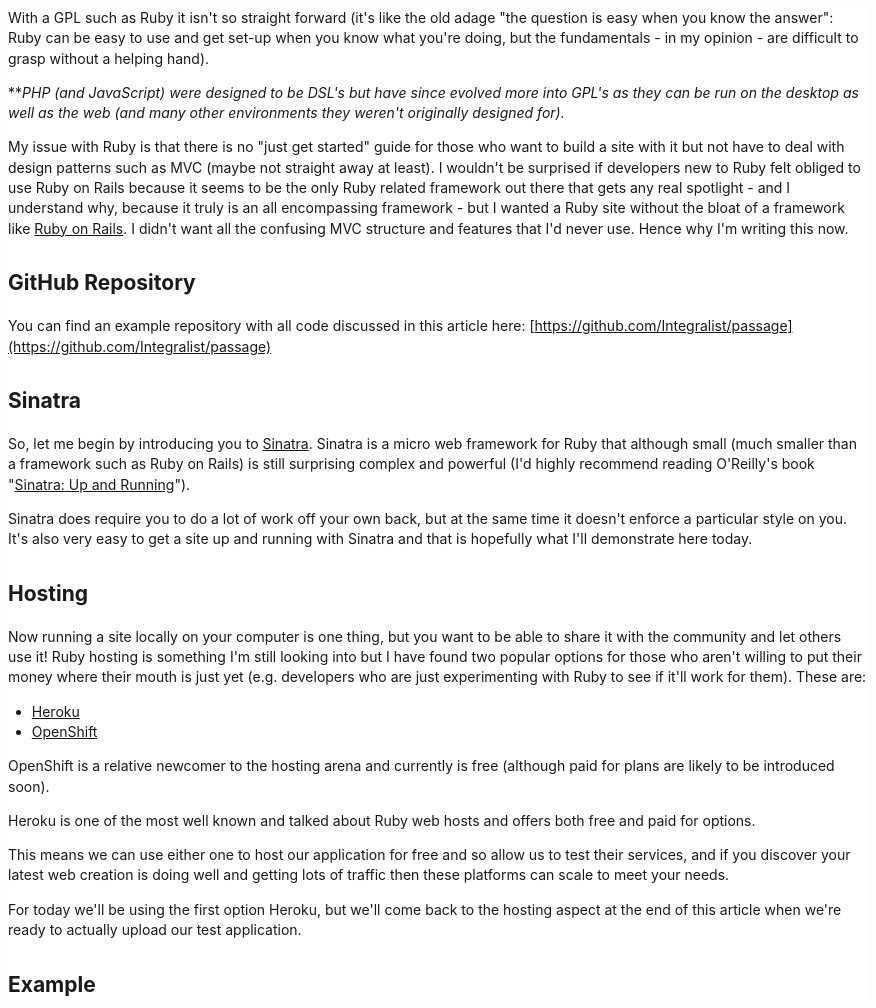 With a GPL such as Ruby it isn't so straight forward (it's like the old adage "the question is easy when you know the answer": Ruby can be easy to use and get set-up when you know what you're doing, but the fundamentals - in my opinion - are difficult to grasp without a helping hand).

***PHP (and JavaScript) were designed to be DSL's but have since evolved more into GPL's as they can be run on the desktop as well as the web (and many other environments they weren't originally designed for).*

My issue with Ruby is that there is no "just get started" guide for those who want to build a site with it but not have to deal with design patterns such as MVC (maybe not straight away at least). I wouldn't be surprised if developers new to Ruby felt obliged to use Ruby on Rails because it seems to be the only Ruby related framework out there that gets any real spotlight - and I understand why, because it truly is an all encompassing framework - but I wanted a Ruby site without the bloat of a framework like [Ruby on Rails][2]. I didn't want all the confusing MVC structure and features that I'd never use. Hence why I'm writing this now.

## GitHub Repository

You can find an example repository with all code discussed in this article here: [https://github.com/Integralist/passage](https://github.com/Integralist/passage)

## Sinatra

So, let me begin by introducing you to [Sinatra][4]. Sinatra is a micro web framework for Ruby that although small (much smaller than a framework such as Ruby on Rails) is still surprising complex and powerful (I'd highly recommend reading O'Reilly's book "[Sinatra: Up and Running][5]").

Sinatra does require you to do a lot of work off your own back, but at the same time it doesn't enforce a particular style on you. It's also very easy to get a site up and running with Sinatra and that is hopefully what I'll demonstrate here today.

## Hosting

Now running a site locally on your computer is one thing, but you want to be able to share it with the community and let others use it! Ruby hosting is something I'm still looking into but I have found two popular options for those who aren't willing to put their money where their mouth is just yet (e.g. developers who are just experimenting with Ruby to see if it'll work for them). These are:

* [Heroku][6]
* [OpenShift][7]

OpenShift is a relative newcomer to the hosting arena and currently is free (although paid for plans are likely to be introduced soon).

Heroku is one of the most well known and talked about Ruby web hosts and offers both free and paid for options.

This means we can use either one to host our application for free and so allow us to test their services, and if you discover your latest web creation is doing well and getting lots of traffic then these platforms can scale to meet your needs.

For today we'll be using the first option Heroku, but we'll come back to the hosting aspect at the end of this article when we're ready to actually upload our test application.

## Example


[1]: http://www.ruby-lang.org/  "The Ruby Programming Language"
[2]: http://rubyonrails.org/ "Ruby on Rails"
[3]: http://www.php.net/ "PHP Hypertext Preprocessor"
[4]: http://www.sinatrarb.com/ "Put this in your pipe and smoke it"
[5]: http://shop.oreilly.com/product/0636920019664.do "Ruby for the Web"
[6]: http://www.heroku.com/ "Cloud Application Platform"
[7]: https://openshift.redhat.com/app/ "Develop and Scale Apps in the Cloud"
[8]: https://github.com/Integralist/Blog-Posts/blob/master/Introduction-to-Ruby.md "Introduction to Ruby (a front-end developers perspective)"
[9]: http://toolbelt.heroku.com/ "Everything you need to get started using heroku"
[10]: http://rubygems.org/ "Your community gem host"
[11]: https://github.com/Integralist/Blog-Posts/blob/master/How-to-use-Git-and-GitHub.md "How to use Git and GitHub"